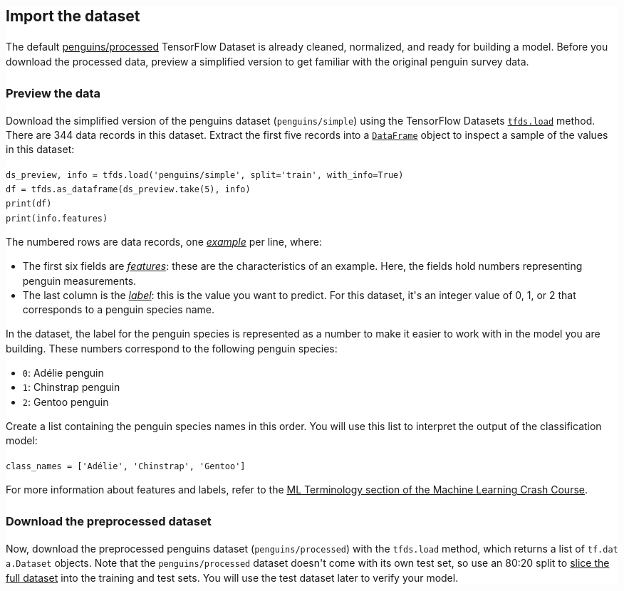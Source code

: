 ## Import the dataset

The default [penguins/processed](https://www.tensorflow.org/datasets/catalog/penguins) TensorFlow Dataset is already cleaned, normalized, and ready for building a model. Before you download the processed data, preview a simplified version to get familiar with the original penguin survey data.


### Preview the data

Download the simplified version of the penguins dataset (`penguins/simple`) using the TensorFlow Datasets [`tfds.load`](https://www.tensorflow.org/datasets/api_docs/python/tfds/load) method. There are 344 data records in this dataset. Extract the first five records into a [`DataFrame`](https://www.tensorflow.org/datasets/api_docs/python/tfds/as_dataframe) object to inspect a sample of the values in this dataset:


```
ds_preview, info = tfds.load('penguins/simple', split='train', with_info=True)
df = tfds.as_dataframe(ds_preview.take(5), info)
print(df)
print(info.features)
```

The numbered rows are data records, one _[example](https://developers.google.com/machine-learning/glossary/#example)_ per line, where:
  * The first six fields are _[features](https://developers.google.com/machine-learning/glossary/#feature)_: these are the characteristics of an example. Here, the fields hold numbers representing penguin measurements.
  * The last column is the _[label](https://developers.google.com/machine-learning/glossary/#label)_: this is the value you want to predict. For this dataset, it's an integer value of 0, 1, or 2 that corresponds to a penguin species name.

In the dataset, the label for the penguin species is represented as a number to make it easier to work with in the model you are building. These numbers correspond to the following penguin species:

* `0`: Adélie penguin
* `1`: Chinstrap penguin
* `2`: Gentoo penguin

Create a list containing the penguin species names in this order. You will use this list to interpret the output of the classification model:


```
class_names = ['Adélie', 'Chinstrap', 'Gentoo']
```

For more information about features and labels, refer to the [ML Terminology section of the Machine Learning Crash Course](https://developers.google.com/machine-learning/crash-course/framing/ml-terminology).

### Download the preprocessed dataset

Now, download the preprocessed penguins dataset (`penguins/processed`) with the `tfds.load` method, which returns a list of `tf.data.Dataset` objects. Note that the `penguins/processed` dataset doesn't come with its own test set, so use an 80:20 split to [slice the full dataset](https://www.tensorflow.org/datasets/splits) into the training and test sets. You will use the test dataset later to verify your model.
